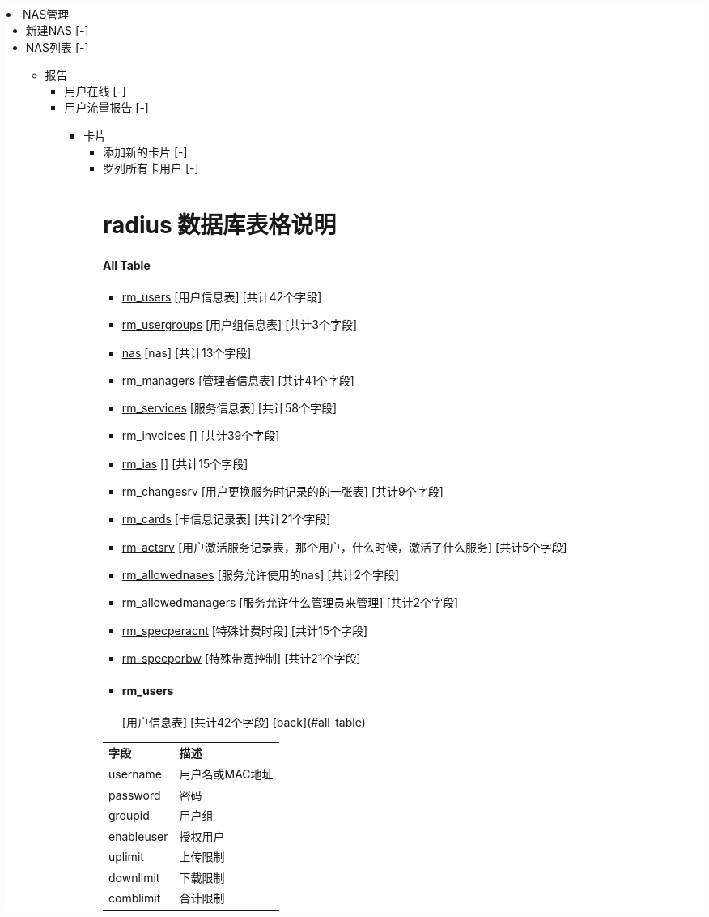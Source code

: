   <li>NAS管理
    <ul>
      <li>新建NAS [-]</li>
      <li>NAS列表 [-]</li>
    <ul>
  </li>
  <li>报告
    <ul>
      <li>用户在线 [-]</li>
      <li>用户流量报告 [-]</li>
    <ul>
  </li>
  <li>卡片
    <ul>
      <li>添加新的卡片 [-]</li>
      <li>罗列所有卡用户 [-]</li>
    <ul>
  </li>
</ul>

radius 数据库表格说明
=====================

#### All Table
*  [rm_users](#rm_users) [用户信息表] [共计42个字段]
*  [rm_usergroups](#rm_usergroups) [用户组信息表] [共计3个字段]
*  [nas](#nas) [nas] [共计13个字段]
*  [rm_managers](#rm_managers) [管理者信息表] [共计41个字段]
*  [rm_services](#rm_services) [服务信息表] [共计58个字段]
*  [rm_invoices](#rm_invoices) [] [共计39个字段]
*  [rm_ias](#rm_ias) [] [共计15个字段]
*  [rm_changesrv](#rm_changesrv) [用户更换服务时记录的的一张表] [共计9个字段]
*  [rm_cards](#rm_cards) [卡信息记录表] [共计21个字段]
*  [rm_actsrv](#rm_actsrv) [用户激活服务记录表，那个用户，什么时候，激活了什么服务] [共计5个字段]
*  [rm_allowednases](#rm_allowednases) [服务允许使用的nas] [共计2个字段]
*  [rm_allowedmanagers](#rm_allowedmanagers) [服务允许什么管理员来管理] [共计2个字段]
*  [rm_specperacnt](#rm_specperacnt) [特殊计费时段] [共计15个字段]
*  [rm_specperbw](#rm_specperbw) [特殊带宽控制] [共计21个字段]

* <h4 id='rm_users'>rm_users</h4> [用户信息表] [共计42个字段] [back](#all-table)

<table>
  <tr>
    <th>字段</th><th>描述</th>
  </tr>
  <tr>
    <td>username</td><td>用户名或MAC地址</td>
  </tr>
  <tr>
    <td>password</td><td>密码</td>
  </tr>
  <tr>
    <td>groupid</td><td>用户组</td>
  </tr>
  <tr>
    <td>enableuser</td><td>授权用户</td>
  </tr>
  <tr>
    <td>uplimit</td><td>上传限制</td>
  </tr>
  <tr>
    <td>downlimit</td><td>下载限制</td>
  </tr>
  <tr>
    <td>comblimit</td><td>合计限制</td>